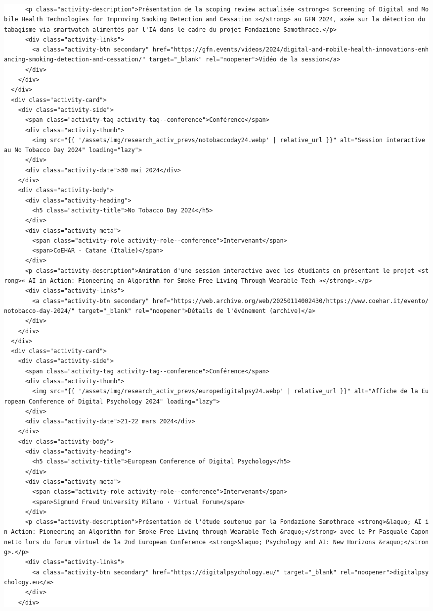           <p class="activity-description">Présentation de la scoping review actualisée <strong>« Screening of Digital and Mobile Health Technologies for Improving Smoking Detection and Cessation »</strong> au GFN 2024, axée sur la détection du tabagisme via smartwatch alimentés par l'IA dans le cadre du projet Fondazione Samothrace.</p>
          <div class="activity-links">
            <a class="activity-btn secondary" href="https://gfn.events/videos/2024/digital-and-mobile-health-innovations-enhancing-smoking-detection-and-cessation/" target="_blank" rel="noopener">Vidéo de la session</a>
          </div>
        </div>
      </div>
      <div class="activity-card">
        <div class="activity-side">
          <span class="activity-tag activity-tag--conference">Conférence</span>
          <div class="activity-thumb">
            <img src="{{ '/assets/img/research_activ_prevs/notobaccoday24.webp' | relative_url }}" alt="Session interactive au No Tobacco Day 2024" loading="lazy">
          </div>
          <div class="activity-date">30 mai 2024</div>
        </div>
        <div class="activity-body">
          <div class="activity-heading">
            <h5 class="activity-title">No Tobacco Day 2024</h5>
          </div>
          <div class="activity-meta">
            <span class="activity-role activity-role--conference">Intervenant</span>
            <span>CoEHAR · Catane (Italie)</span>
          </div>
          <p class="activity-description">Animation d'une session interactive avec les étudiants en présentant le projet <strong>« AI in Action: Pioneering an Algorithm for Smoke-Free Living Through Wearable Tech »</strong>.</p>
          <div class="activity-links">
            <a class="activity-btn secondary" href="https://web.archive.org/web/20250114002430/https://www.coehar.it/evento/notobacco-day-2024/" target="_blank" rel="noopener">Détails de l'événement (archive)</a>
          </div>
        </div>
      </div>
      <div class="activity-card">
        <div class="activity-side">
          <span class="activity-tag activity-tag--conference">Conférence</span>
          <div class="activity-thumb">
            <img src="{{ '/assets/img/research_activ_prevs/europedigitalpsy24.webp' | relative_url }}" alt="Affiche de la European Conference of Digital Psychology 2024" loading="lazy">
          </div>
          <div class="activity-date">21-22 mars 2024</div>
        </div>
        <div class="activity-body">
          <div class="activity-heading">
            <h5 class="activity-title">European Conference of Digital Psychology</h5>
          </div>
          <div class="activity-meta">
            <span class="activity-role activity-role--conference">Intervenant</span>
            <span>Sigmund Freud University Milano · Virtual Forum</span>
          </div>
          <p class="activity-description">Présentation de l'étude soutenue par la Fondazione Samothrace <strong>&laquo; AI in Action: Pioneering an Algorithm for Smoke-Free Living through Wearable Tech &raquo;</strong> avec le Pr Pasquale Caponnetto lors du forum virtuel de la 2nd European Conference <strong>&laquo; Psychology and AI: New Horizons &raquo;</strong>.</p>
          <div class="activity-links">
            <a class="activity-btn secondary" href="https://digitalpsychology.eu/" target="_blank" rel="noopener">digitalpsychology.eu</a>
          </div>
        </div>